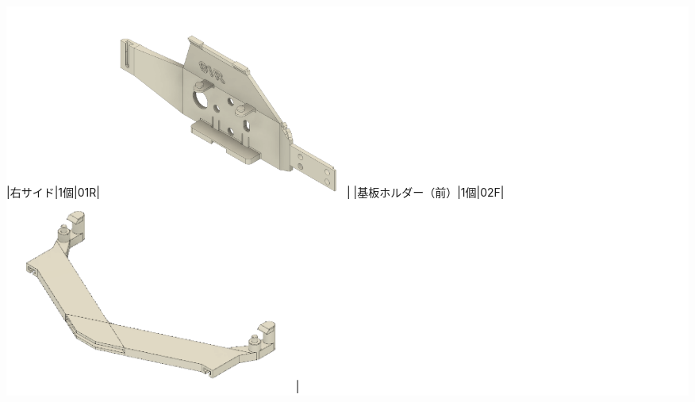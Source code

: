|右サイド|1個|01R|<img src="images/GNJB-01R.png" height="240">|
|基板ホルダー（前）|1個|02F|<img src="images/GNJB-02F.png" height="240">|